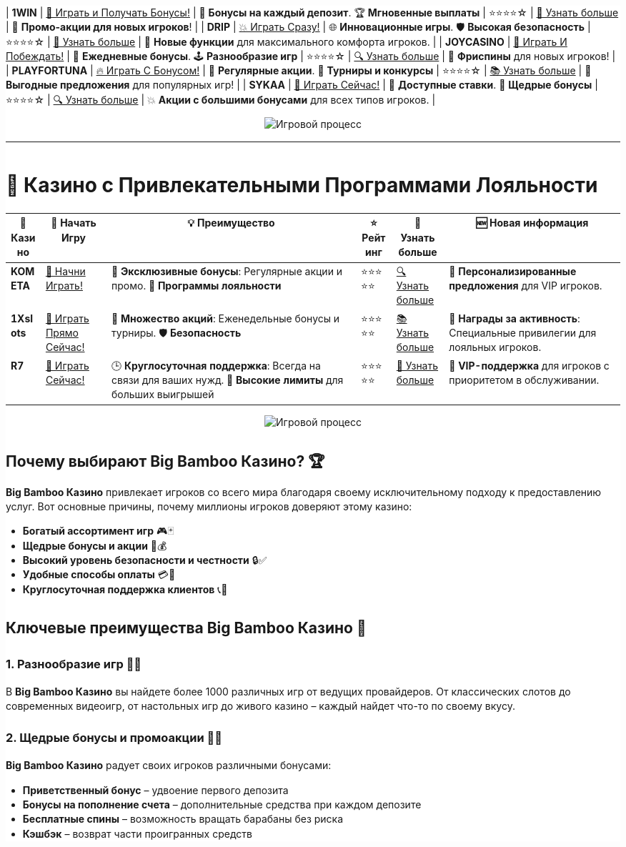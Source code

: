 | **1WIN**        | [🎰 Играть и Получать Бонусы!](https://brandplay.link/smXVpBbG) | 🤑 **Бонусы на каждый депозит**. 🏆 **Мгновенные выплаты** | ⭐⭐⭐⭐☆ | [📖 Узнать больше](https://brandplay.link/smXVpBbG) | 🎉 **Промо-акции для новых игроков**! |
| **DRIP**        | [💥 Играть Сразу!](https://drp-ircp01.com/c07e6a3db) | 🌐 **Инновационные игры**. 🛡️ **Высокая безопасность** | ⭐⭐⭐⭐☆ | [🔎 Узнать больше](https://drp-ircp01.com/c07e6a3db) | 🔧 **Новые функции** для максимального комфорта игроков. |
| **JOYCASINO**   | [🎰 Играть И Побеждать!](https://rpc30.call2me.pro/?/ru/registration?apkpop=0&partner=p24970p3291217pc98f) | 🎁 **Ежедневные бонусы**. 🕹️ **Разнообразие игр** | ⭐⭐⭐⭐☆ | [🔍 Узнать больше](https://rpc30.call2me.pro/?/ru/registration?apkpop=0&partner=p24970p3291217pc98f) | 🎉 **Фриспины** для новых игроков! |
| **PLAYFORTUNA** | [🔥 Играть С Бонусом!](https://fortunapromo.net/alt/playfortuna/registration?0dc4a9362a71feb7e3f165fb8e766f70) | 🎉 **Регулярные акции**. 🏅 **Турниры и конкурсы** | ⭐⭐⭐⭐☆ | [📚 Узнать больше](https://fortunapromo.net/alt/playfortuna/registration?0dc4a9362a71feb7e3f165fb8e766f70) | 🎯 **Выгодные предложения** для популярных игр! |
| **SYKAA**       | [💸 Играть Сейчас!](https://s-two-way.com/?source=linkb2&pid=30697) | 💸 **Доступные ставки**. 🎁 **Щедрые бонусы** | ⭐⭐⭐⭐☆ | [🔍 Узнать больше](https://s-two-way.com/?source=linkb2&pid=30697) | 💥 **Акции с большими бонусами** для всех типов игроков. |

<div align="center"> <img src="https://schaeffers-cdn.s3.amazonaws.com/images/default-source/schaeffers-cdn-images/default-images/sectors/bigstock-casino-gambling-concept-with-f-369012793.jpg?sfvrsn=493ad806_4" alt="Игровой процесс" width="70%"> </div>

---
# 💸 Казино с Привлекательными Программами Лояльности

| 🎲 **Казино** | 🔗 **Начать Игру** | 💡 **Преимущество** | ⭐ **Рейтинг** | 🔗 **Узнать больше** | 🆕 **Новая информация** |
|--------------|---------------------|---------------------|----------------|----------------------|-------------------------|
| **KOMETA**    | [🎯 Начни Играть!](https://brandplay.link/8ZymQJV8) | 🎁 **Эксклюзивные бонусы**: Регулярные акции и промо. 🔄 **Программы лояльности** | ⭐⭐⭐⭐⭐ | [🔍 Узнать больше](https://brandplay.link/8ZymQJV8) | 🌟 **Персонализированные предложения** для VIP игроков. |
| **1Xslots**   | [🏅 Играть Прямо Сейчас!](https://brandplay.link/hSB1khtr) | 🎉 **Множество акций**: Еженедельные бонусы и турниры. 🛡️ **Безопасность** | ⭐⭐⭐⭐⭐ | [📚 Узнать больше](https://brandplay.link/hSB1khtr) | 🏅 **Награды за активность**: Специальные привилегии для лояльных игроков. |
| **R7**        | [🚀 Играть Сейчас!](https://brandplay.link/bMd3Yjsw) | 🕒 **Круглосуточная поддержка**: Всегда на связи для ваших нужд. 💸 **Высокие лимиты** для больших выигрышей | ⭐⭐⭐⭐⭐ | [📖 Узнать больше](https://brandplay.link/bMd3Yjsw) | 💬 **VIP-поддержка** для игроков с приоритетом в обслуживании. |

<div align="center"> <img src="https://lotorex.com/assets/images/s04.gif" alt="Игровой процесс" width="70%"> </div>

## Почему выбирают **Big Bamboo Казино**? 🏆

**Big Bamboo Казино** привлекает игроков со всего мира благодаря своему исключительному подходу к предоставлению услуг. Вот основные причины, почему миллионы игроков доверяют этому казино:

- **Богатый ассортимент игр** 🎮🃏
- **Щедрые бонусы и акции** 🎁💰
- **Высокий уровень безопасности и честности** 🔒✅
- **Удобные способы оплаты** 💳📱
- **Круглосуточная поддержка клиентов** 📞💬

## Ключевые преимущества **Big Bamboo Казино** 🌟

### 1. Разнообразие игр 🎰🎲

В **Big Bamboo Казино** вы найдете более 1000 различных игр от ведущих провайдеров. От классических слотов до современных видеоигр, от настольных игр до живого казино – каждый найдет что-то по своему вкусу.

### 2. Щедрые бонусы и промоакции 🎁💸

**Big Bamboo Казино** радует своих игроков различными бонусами:
- **Приветственный бонус** – удвоение первого депозита
- **Бонусы на пополнение счета** – дополнительные средства при каждом депозите
- **Бесплатные спины** – возможность вращать барабаны без риска
- **Кэшбэк** – возврат части проигранных средств
